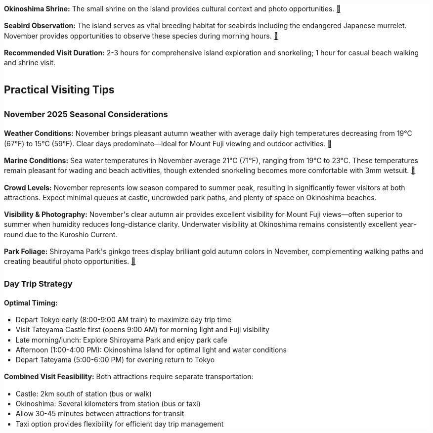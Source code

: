 **Okinoshima Shrine:**
The small shrine on the island provides cultural context and photo opportunities. [🔗](https://commons.wikimedia.org/wiki/Category:Okinoshima_in_Tateyama,_Chiba)

**Seabird Observation:**
The island serves as vital breeding habitat for seabirds including the endangered Japanese murrelet. November provides opportunities to observe these species during morning hours. [🔗](https://tateyamacity.com/foreign/mountains-and-coastlines/okinoshima)

**Recommended Visit Duration:** 2-3 hours for comprehensive island exploration and snorkeling; 1 hour for casual beach walking and shrine visit.

## Practical Visiting Tips

### November 2025 Seasonal Considerations

**Weather Conditions:**
November brings pleasant autumn weather with average daily high temperatures decreasing from 19°C (67°F) to 15°C (59°F). Clear days predominate—ideal for Mount Fuji viewing and outdoor activities. [🔗](https://weatherspark.com/m/143796/11/Average-Weather-in-November-in-Tateyama-Japan)

**Marine Conditions:**
Sea water temperatures in November average 21°C (71°F), ranging from 19°C to 23°C. These temperatures remain pleasant for wading and beach activities, though extended snorkeling becomes more comfortable with 3mm wetsuit. [🔗](https://seatemperature.info/november/japan-water-temperature.html)

**Crowd Levels:**
November represents low season compared to summer peak, resulting in significantly fewer visitors at both attractions. Expect minimal queues at castle, uncrowded park paths, and plenty of space on Okinoshima beaches.

**Visibility & Photography:**
November's clear autumn air provides excellent visibility for Mount Fuji views—often superior to summer when humidity reduces long-distance clarity. Underwater visibility at Okinoshima remains consistently excellent year-round due to the Kuroshio Current.

**Park Foliage:**
Shiroyama Park's ginkgo trees display brilliant gold autumn colors in November, complementing walking paths and creating beautiful photo opportunities. [🔗](https://matcha-jp.com/en/21095)

### Day Trip Strategy

**Optimal Timing:**
- Depart Tokyo early (8:00-9:00 AM train) to maximize day trip time
- Visit Tateyama Castle first (opens 9:00 AM) for morning light and Fuji visibility
- Late morning/lunch: Explore Shiroyama Park and enjoy park cafe
- Afternoon (1:00-4:00 PM): Okinoshima Island for optimal light and water conditions
- Depart Tateyama (5:00-6:00 PM) for evening return to Tokyo

**Combined Visit Feasibility:**
Both attractions require separate transportation:
- Castle: 2km south of station (bus or walk)
- Okinoshima: Several kilometers from station (bus or taxi)
- Allow 30-45 minutes between attractions for transit
- Taxi option provides flexibility for efficient day trip management
